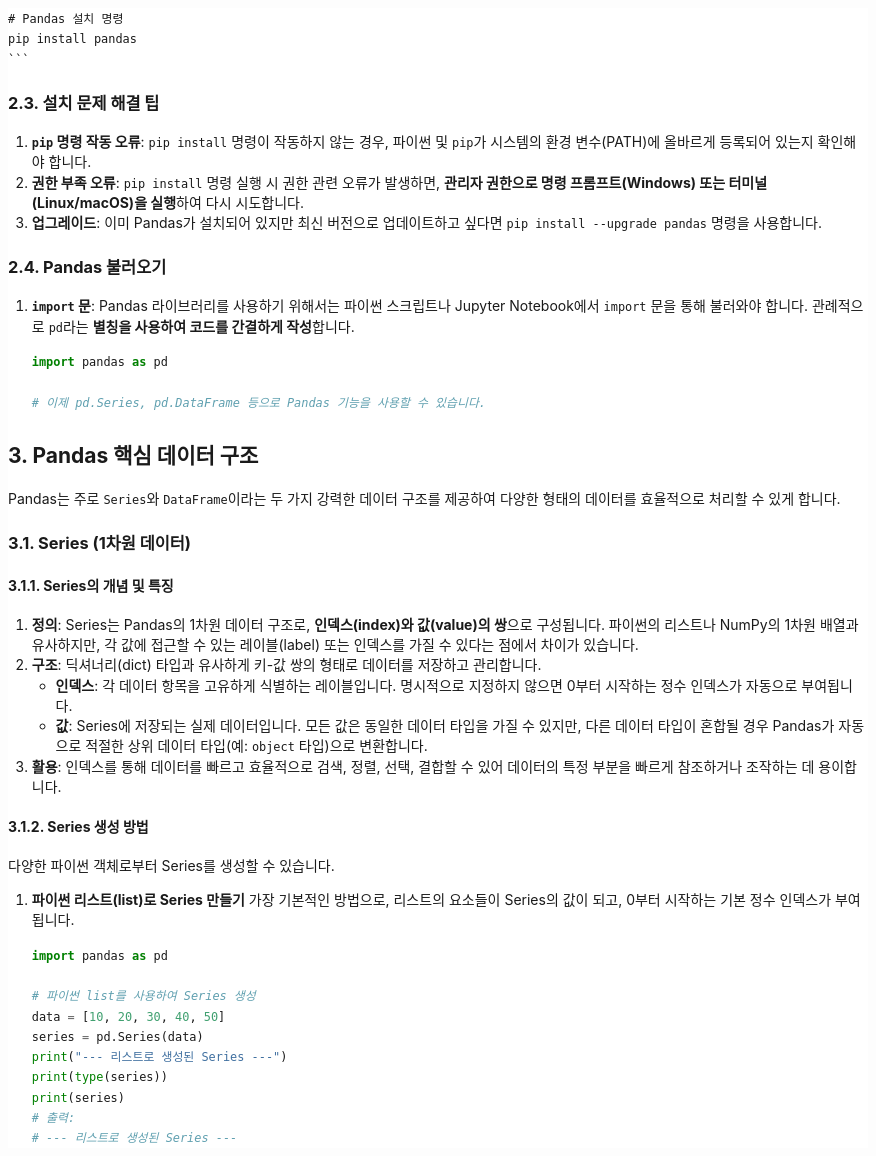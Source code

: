     # Pandas 설치 명령
    pip install pandas
    ```

### 2.3. 설치 문제 해결 팁

1.  **`pip` 명령 작동 오류**: `pip install` 명령이 작동하지 않는 경우, 파이썬 및 `pip`가 시스템의 환경 변수(PATH)에 올바르게 등록되어 있는지 확인해야 합니다.
2.  **권한 부족 오류**: `pip install` 명령 실행 시 권한 관련 오류가 발생하면, **관리자 권한으로 명령 프롬프트(Windows) 또는 터미널(Linux/macOS)을 실행**하여 다시 시도합니다.
3.  **업그레이드**: 이미 Pandas가 설치되어 있지만 최신 버전으로 업데이트하고 싶다면 `pip install --upgrade pandas` 명령을 사용합니다.

### 2.4. Pandas 불러오기

1.  **`import` 문**: Pandas 라이브러리를 사용하기 위해서는 파이썬 스크립트나 Jupyter Notebook에서 `import` 문을 통해 불러와야 합니다. 관례적으로 `pd`라는 **별칭을 사용하여 코드를 간결하게 작성**합니다.

    ```python
    import pandas as pd

    # 이제 pd.Series, pd.DataFrame 등으로 Pandas 기능을 사용할 수 있습니다.
    ```

## 3. Pandas 핵심 데이터 구조

Pandas는 주로 `Series`와 `DataFrame`이라는 두 가지 강력한 데이터 구조를 제공하여 다양한 형태의 데이터를 효율적으로 처리할 수 있게 합니다.

### 3.1. Series (1차원 데이터)

#### 3.1.1. Series의 개념 및 특징

1.  **정의**: Series는 Pandas의 1차원 데이터 구조로, **인덱스(index)와 값(value)의 쌍**으로 구성됩니다. 파이썬의 리스트나 NumPy의 1차원 배열과 유사하지만, 각 값에 접근할 수 있는 레이블(label) 또는 인덱스를 가질 수 있다는 점에서 차이가 있습니다.
2.  **구조**: 딕셔너리(dict) 타입과 유사하게 키-값 쌍의 형태로 데이터를 저장하고 관리합니다.
    *   **인덱스**: 각 데이터 항목을 고유하게 식별하는 레이블입니다. 명시적으로 지정하지 않으면 0부터 시작하는 정수 인덱스가 자동으로 부여됩니다.
    *   **값**: Series에 저장되는 실제 데이터입니다. 모든 값은 동일한 데이터 타입을 가질 수 있지만, 다른 데이터 타입이 혼합될 경우 Pandas가 자동으로 적절한 상위 데이터 타입(예: `object` 타입)으로 변환합니다.
3.  **활용**: 인덱스를 통해 데이터를 빠르고 효율적으로 검색, 정렬, 선택, 결합할 수 있어 데이터의 특정 부분을 빠르게 참조하거나 조작하는 데 용이합니다.

#### 3.1.2. Series 생성 방법

다양한 파이썬 객체로부터 Series를 생성할 수 있습니다.

1.  **파이썬 리스트(list)로 Series 만들기**
    가장 기본적인 방법으로, 리스트의 요소들이 Series의 값이 되고, 0부터 시작하는 기본 정수 인덱스가 부여됩니다.

    ```python
    import pandas as pd

    # 파이썬 list를 사용하여 Series 생성
    data = [10, 20, 30, 40, 50]
    series = pd.Series(data)
    print("--- 리스트로 생성된 Series ---")
    print(type(series))
    print(series)
    # 출력:
    # --- 리스트로 생성된 Series ---